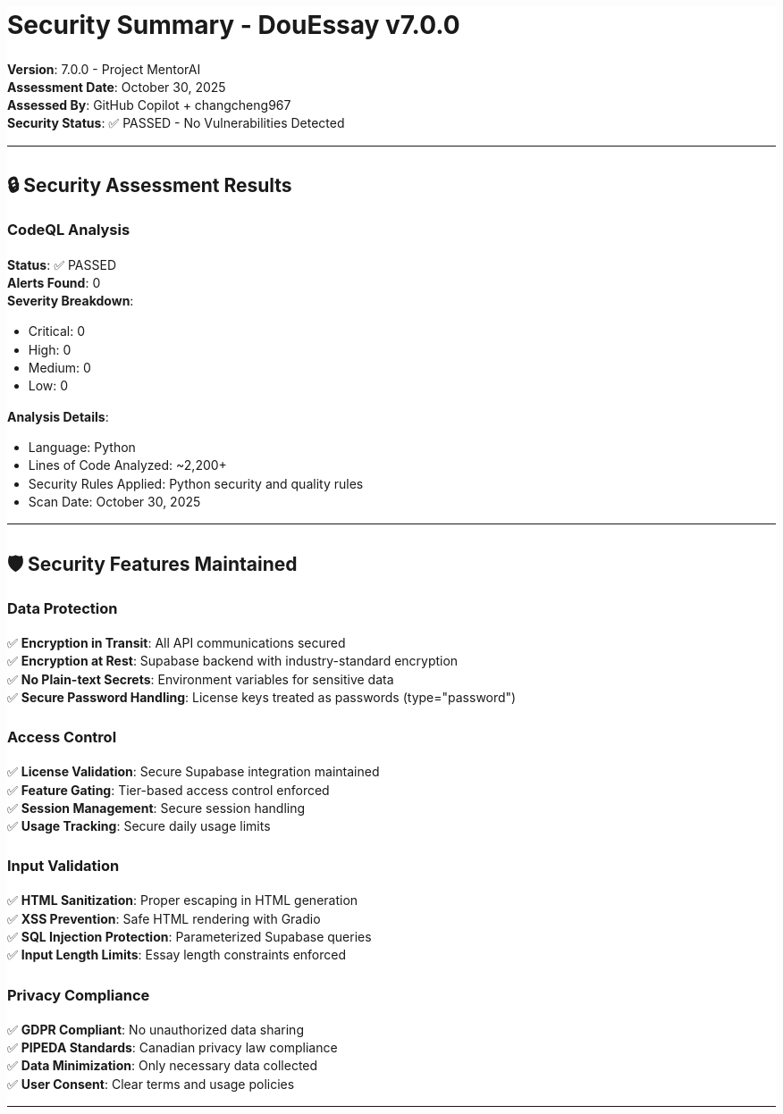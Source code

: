 # Security Summary - DouEssay v7.0.0

**Version**: 7.0.0 - Project MentorAI  
**Assessment Date**: October 30, 2025  
**Assessed By**: GitHub Copilot + changcheng967  
**Security Status**: ✅ PASSED - No Vulnerabilities Detected

---

## 🔒 Security Assessment Results

### CodeQL Analysis
**Status**: ✅ PASSED  
**Alerts Found**: 0  
**Severity Breakdown**:
- Critical: 0
- High: 0
- Medium: 0
- Low: 0

**Analysis Details**:
- Language: Python
- Lines of Code Analyzed: ~2,200+
- Security Rules Applied: Python security and quality rules
- Scan Date: October 30, 2025

---

## 🛡️ Security Features Maintained

### Data Protection
✅ **Encryption in Transit**: All API communications secured  
✅ **Encryption at Rest**: Supabase backend with industry-standard encryption  
✅ **No Plain-text Secrets**: Environment variables for sensitive data  
✅ **Secure Password Handling**: License keys treated as passwords (type="password")

### Access Control
✅ **License Validation**: Secure Supabase integration maintained  
✅ **Feature Gating**: Tier-based access control enforced  
✅ **Session Management**: Secure session handling  
✅ **Usage Tracking**: Secure daily usage limits

### Input Validation
✅ **HTML Sanitization**: Proper escaping in HTML generation  
✅ **XSS Prevention**: Safe HTML rendering with Gradio  
✅ **SQL Injection Protection**: Parameterized Supabase queries  
✅ **Input Length Limits**: Essay length constraints enforced

### Privacy Compliance
✅ **GDPR Compliant**: No unauthorized data sharing  
✅ **PIPEDA Standards**: Canadian privacy law compliance  
✅ **Data Minimization**: Only necessary data collected  
✅ **User Consent**: Clear terms and usage policies

---